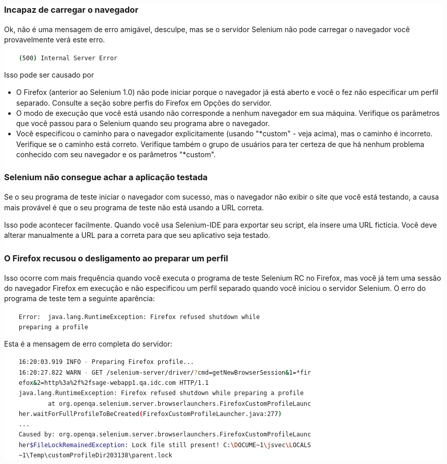 ### Incapaz de carregar o navegador 

Ok, não é uma mensagem de erro amigável, desculpe, mas se o servidor Selenium não pode carregar o navegador
você provavelmente verá este erro.

```bash
    (500) Internal Server Error
```

Isso pode ser causado por

* O Firefox (anterior ao Selenium 1.0) não pode iniciar porque o navegador já está aberto e você o fez
   não especificar um perfil separado. Consulte a seção sobre perfis do Firefox em Opções do servidor.
* O modo de execução que você está usando não corresponde a nenhum navegador em sua máquina. Verifique os parâmetros que você
   passou para o Selenium quando seu programa abre o navegador.
* Você especificou o caminho para o navegador explicitamente (usando "\*custom" - veja acima), mas o caminho é
   incorreto. Verifique se o caminho está correto. Verifique também o grupo de usuários para ter certeza de que há
   nenhum problema conhecido com seu navegador e os parâmetros "\*custom".

### Selenium não consegue achar a aplicação testada

Se o seu programa de teste iniciar o navegador com sucesso, mas o navegador não
exibir o site que você está testando, a causa mais provável é que o seu programa de teste não está usando a URL correta.

Isso pode acontecer facilmente. Quando você usa Selenium-IDE para exportar seu script,
ela insere uma URL fictícia. Você deve alterar manualmente a URL para a correta
para que seu aplicativo seja testado. 

### O Firefox recusou o desligamento ao preparar um perfil

Isso ocorre com mais frequência quando você executa o programa de teste Selenium RC no Firefox,
mas você já tem uma sessão do navegador Firefox em execução e não especificou
um perfil separado quando você iniciou o servidor Selenium. O erro do
programa de teste tem a seguinte aparência:

```bash
    Error:  java.lang.RuntimeException: Firefox refused shutdown while 
    preparing a profile 
```

Esta é a mensagem de erro completa do servidor:

```bash
    16:20:03.919 INFO - Preparing Firefox profile... 
    16:20:27.822 WARN - GET /selenium-server/driver/?cmd=getNewBrowserSession&1=*fir 
    efox&2=http%3a%2f%2fsage-webapp1.qa.idc.com HTTP/1.1 
    java.lang.RuntimeException: Firefox refused shutdown while preparing a profile 
            at org.openqa.selenium.server.browserlaunchers.FirefoxCustomProfileLaunc 
    her.waitForFullProfileToBeCreated(FirefoxCustomProfileLauncher.java:277) 
    ... 
    Caused by: org.openqa.selenium.server.browserlaunchers.FirefoxCustomProfileLaunc 
    her$FileLockRemainedException: Lock file still present! C:\DOCUME~1\jsvec\LOCALS 
    ~1\Temp\customProfileDir203138\parent.lock 
```
